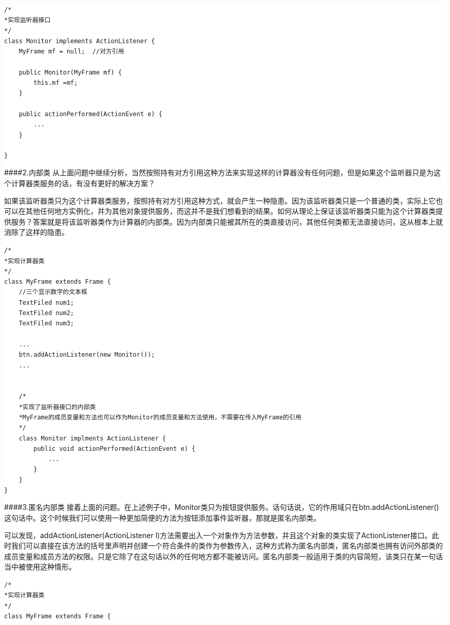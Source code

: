 	
	/*
	*实现监听器接口
	*/
	class Monitor implements ActionListener {
		MyFrame mf = null;	//对方引用
		
		public Monitor(MyFrame mf) {
			this.mf =mf;
		}
		
		public actionPerformed(ActionEvent e) {
			...
		}
		
	}
	
####2.内部类
从上面问题中继续分析，当然按照持有对方引用这种方法来实现这样的计算器没有任何问题，但是如果这个监听器只是为这个计算器类服务的话，有没有更好的解决方案？  

如果该监听器类只为这个计算器类服务，按照持有对方引用这种方式，就会产生一种隐患。因为该监听器类只是一个普通的类，实际上它也可以在其他任何地方实例化，并为其他对象提供服务，而这并不是我们想看到的结果。如何从理论上保证该监听器类只能为这个计算器类提供服务？答案就是将该监听器类作为计算器的内部类。因为内部类只能被其所在的类直接访问，其他任何类都无法直接访问，这从根本上就消除了这样的隐患。

	/*
	*实现计算器类
	*/
	class MyFrame extends Frame {
		//三个显示数字的文本框
		TextFiled num1;
		TextFiled num2;
		TextFiled num3;
		
		...
		btn.addActionListener(new Monitor());
		...
		
		
		/*
		*实现了监听器接口的内部类
		*MyFrame的成员变量和方法也可以作为Monitor的成员变量和方法使用，不需要在传入MyFrame的引用
		*/
		class Monitor implments ActionListener {
			public void actionPerformed(ActionEvent e) {
				...
			}
		}
	}
	
####3.匿名内部类
接着上面的问题。在上述例子中，Monitor类只为按钮提供服务。话句话说，它的作用域只在btn.addActionListener()这句话中。这个时候我们可以使用一种更加简便的方法为按钮添加事件监听器，那就是匿名内部类。  

可以发现，addActionListener(ActionListener l)方法需要出入一个对象作为方法参数，并且这个对象的类实现了ActionListener接口。此时我们可以直接在该方法的括号里声明并创建一个符合条件的类作为参数传入，这种方式称为匿名内部类，匿名内部类也拥有访问外部类的成员变量和成员方法的权限。只是它除了在这句话以外的任何地方都不能被访问。匿名内部类一般适用于类的内容简短，该类只在某一句话当中被使用这种情形。

	/*
	*实现计算器类
	*/
	class MyFrame extends Frame {
		